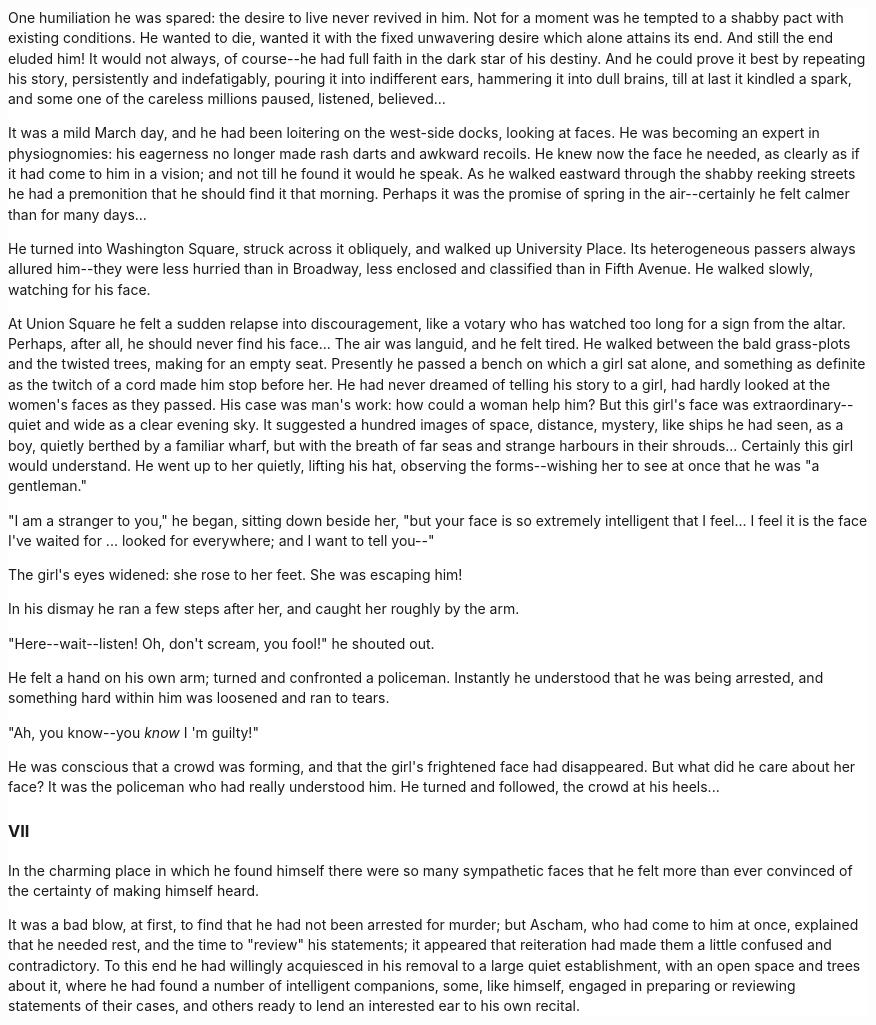 One humiliation he was spared: the desire to live never revived in him. Not for a moment was he tempted to a shabby pact with existing conditions. He wanted to die, wanted it with the fixed unwavering desire which alone attains its end. And still the end eluded him! It would not always, of course--he had full faith in the dark star of his destiny. And he could prove it best by repeating his story, persistently and indefatigably, pouring it into indifferent ears, hammering it into dull brains, till at last it kindled a spark, and some one of the careless millions paused, listened, believed...

It was a mild March day, and he had been loitering on the west-side docks, looking at faces. He was becoming an expert in physiognomies: his eagerness no longer made rash darts and awkward recoils. He knew now the face he needed, as clearly as if it had come to him in a vision; and not till he found it would he speak. As he walked eastward through the shabby reeking streets he had a premonition that he should find it that morning. Perhaps it was the promise of spring in the air--certainly he felt calmer than for many days...

He turned into Washington Square, struck across it obliquely, and walked up University Place. Its heterogeneous passers always allured him--they were less hurried than in Broadway, less enclosed and classified than in Fifth Avenue. He walked slowly, watching for his face.

At Union Square he felt a sudden relapse into discouragement, like a votary who has watched too long for a sign from the altar. Perhaps, after all, he should never find his face... The air was languid, and he felt tired. He walked between the bald grass-plots and the twisted trees, making for an empty seat. Presently he passed a bench on which a girl sat alone, and something as definite as the twitch of a cord made him stop before her. He had never dreamed of telling his story to a girl, had hardly looked at the women's faces as they passed. His case was man's work: how could a woman help him? But this girl's face was extraordinary--quiet and wide as a clear evening sky. It suggested a hundred images of space, distance, mystery, like ships he had seen, as a boy, quietly berthed by a familiar wharf, but with the breath of far seas and strange harbours in their shrouds... Certainly this girl would understand. He went up to her quietly, lifting his hat, observing the forms--wishing her to see at once that he was "a gentleman."

"I am a stranger to you," he began, sitting down beside her, "but your face is so extremely intelligent that I feel... I feel it is the face I've waited for ... looked for everywhere; and I want to tell you--"

The girl's eyes widened: she rose to her feet. She was escaping him!

In his dismay he ran a few steps after her, and caught her roughly by the arm.

"Here--wait--listen! Oh, don't scream, you fool!" he shouted out.

He felt a hand on his own arm; turned and confronted a policeman. Instantly he understood that he was being arrested, and something hard within him was loosened and ran to tears.

"Ah, you know--you _know_ I 'm guilty!"

He was conscious that a crowd was forming, and that the girl's frightened face had disappeared. But what did he care about her face? It was the policeman who had really understood him. He turned and followed, the crowd at his heels...


###  VII

In the charming place in which he found himself there were so many sympathetic faces that he felt more than ever convinced of the certainty of making himself heard.

It was a bad blow, at first, to find that he had not been arrested for murder; but Ascham, who had come to him at once, explained that he needed rest, and the time to "review" his statements; it appeared that reiteration had made them a little confused and contradictory. To this end he had willingly acquiesced in his removal to a large quiet establishment, with an open space and trees about it, where he had found a number of intelligent companions, some, like himself, engaged in preparing or reviewing statements of their cases, and others ready to lend an interested ear to his own recital.
